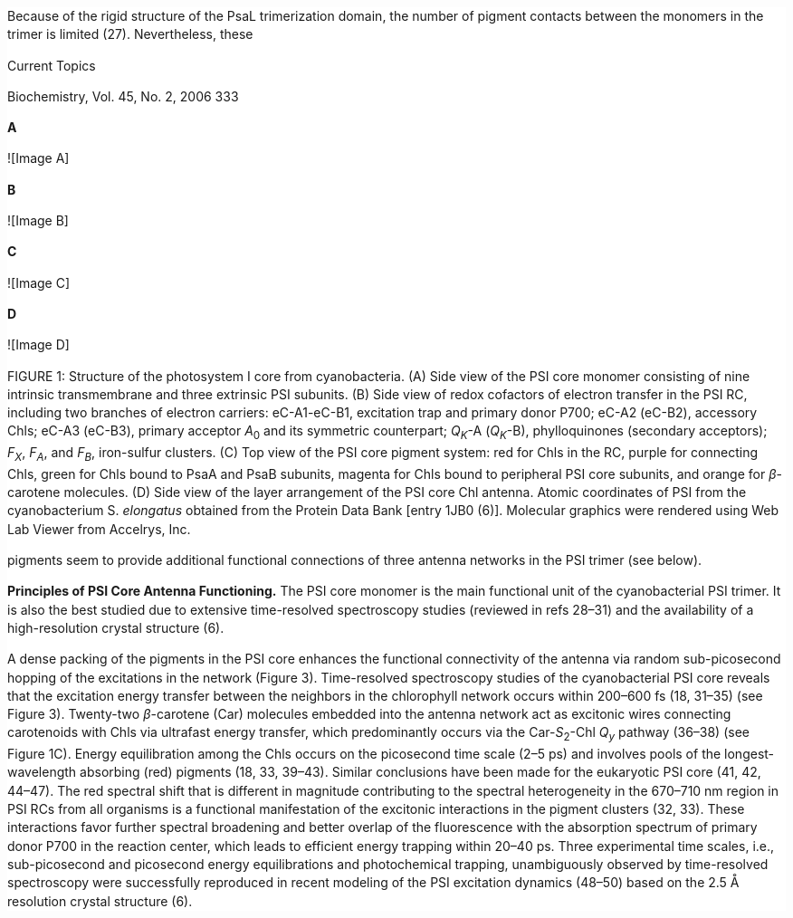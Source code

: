 Because of the rigid structure of the PsaL trimerization domain, the number of pigment contacts between the monomers in the trimer is limited (27). Nevertheless, these

Current Topics

Biochemistry, Vol. 45, No. 2, 2006    333

**A**

![Image A]

**B**

![Image B]

**C**

![Image C]

**D**

![Image D]

FIGURE 1: Structure of the photosystem I core from cyanobacteria. (A) Side view of the PSI core monomer consisting of nine intrinsic transmembrane and three extrinsic PSI subunits. (B) Side view of redox cofactors of electron transfer in the PSI RC, including two branches of electron carriers: eC-A1-eC-B1, excitation trap and primary donor P700; eC-A2 (eC-B2), accessory Chls; eC-A3 (eC-B3), primary acceptor $A_0$ and its symmetric counterpart; $Q_K$-A ($Q_K$-B), phylloquinones (secondary acceptors); $F_X$, $F_A$, and $F_B$, iron-sulfur clusters. (C) Top view of the PSI core pigment system: red for Chls in the RC, purple for connecting Chls, green for Chls bound to PsaA and PsaB subunits, magenta for Chls bound to peripheral PSI core subunits, and orange for $\beta$-carotene molecules. (D) Side view of the layer arrangement of the PSI core Chl antenna. Atomic coordinates of PSI from the cyanobacterium S. *elongatus* obtained from the Protein Data Bank [entry 1JB0 (6)]. Molecular graphics were rendered using Web Lab Viewer from Accelrys, Inc.

pigments seem to provide additional functional connections of three antenna networks in the PSI trimer (see below).

**Principles of PSI Core Antenna Functioning.** The PSI core monomer is the main functional unit of the cyanobacterial PSI trimer. It is also the best studied due to extensive time-resolved spectroscopy studies (reviewed in refs 28–31) and the availability of a high-resolution crystal structure (6).

A dense packing of the pigments in the PSI core enhances the functional connectivity of the antenna via random sub-picosecond hopping of the excitations in the network (Figure 3). Time-resolved spectroscopy studies of the cyanobacterial PSI core reveals that the excitation energy transfer between the neighbors in the chlorophyll network occurs within 200–600 fs (18, 31–35) (see Figure 3). Twenty-two $\beta$-carotene (Car) molecules embedded into the antenna network act as excitonic wires connecting carotenoids with Chls via ultrafast energy transfer, which predominantly occurs via the Car-$S_2$-Chl $Q_y$ pathway (36–38) (see Figure 1C). Energy equilibration among the Chls occurs on the picosecond time scale (2–5 ps) and involves pools of the longest-wavelength absorbing (red) pigments (18, 33, 39–43). Similar conclusions have been made for the eukaryotic PSI core (41, 42, 44–47). The red spectral shift that is different in magnitude contributing to the spectral heterogeneity in the 670–710 nm region in PSI RCs from all organisms is a functional manifestation of the excitonic interactions in the pigment clusters (32, 33). These interactions favor further spectral broadening and better overlap of the fluorescence with the absorption spectrum of primary donor P700 in the reaction center, which leads to efficient energy trapping within 20–40 ps. Three experimental time scales, i.e., sub-picosecond and picosecond energy equilibrations and photochemical trapping, unambiguously observed by time-resolved spectroscopy were successfully reproduced in recent modeling of the PSI excitation dynamics (48–50) based on the 2.5 Å resolution crystal structure (6).

